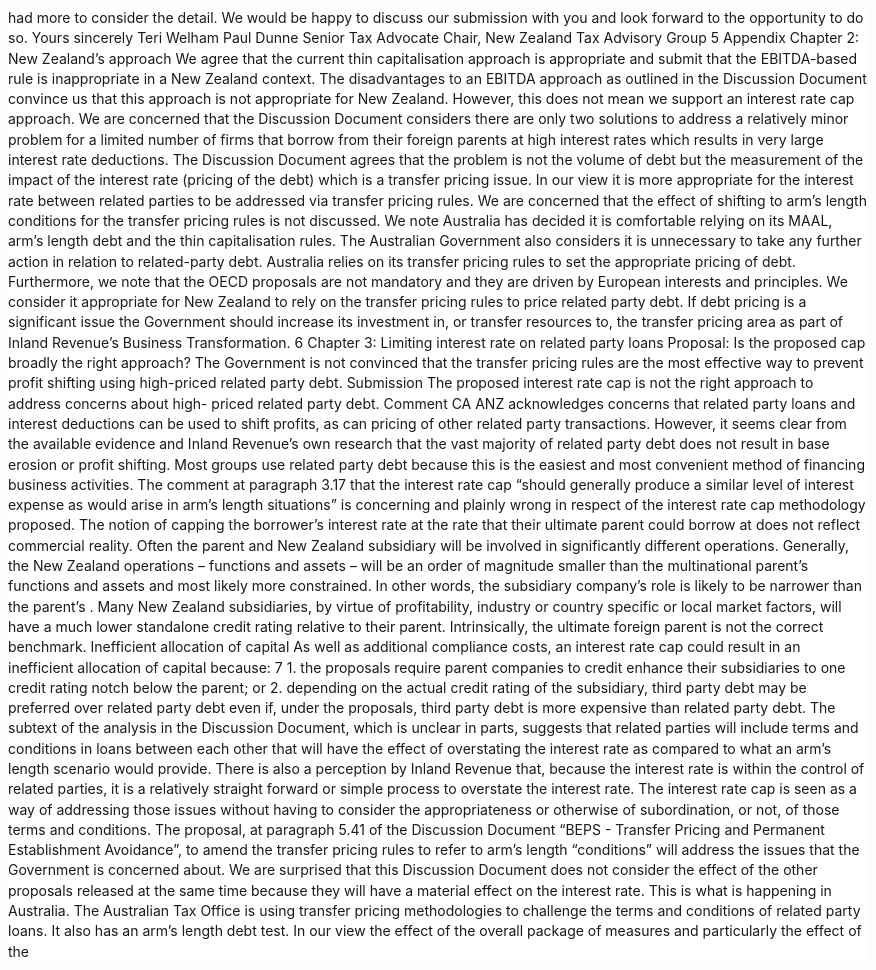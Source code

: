 had more to consider the detail. We would be happy to discuss our submission with you and look forward to the opportunity to do so. Yours sincerely Teri Welham Paul Dunne Senior Tax Advocate Chair, New Zealand Tax Advisory Group 5 Appendix Chapter 2: New Zealand’s approach We agree that the current thin capitalisation approach is appropriate and submit that the EBITDA-based rule is inappropriate in a New Zealand context. The disadvantages to an EBITDA approach as outlined in the Discussion Document convince us that this approach is not appropriate for New Zealand. However, this does not mean we support an interest rate cap approach. We are concerned that the Discussion Document considers there are only two solutions to address a relatively minor problem for a limited number of firms that borrow from their foreign parents at high interest rates which results in very large interest rate deductions. The Discussion Document agrees that the problem is not the volume of debt but the measurement of the impact of the interest rate (pricing of the debt) which is a transfer pricing issue. In our view it is more appropriate for the interest rate between related parties to be addressed via transfer pricing rules. We are concerned that the effect of shifting to arm’s length conditions for the transfer pricing rules is not discussed. We note Australia has decided it is comfortable relying on its MAAL, arm’s length debt and the thin capitalisation rules. The Australian Government also considers it is unnecessary to take any further action in relation to related-party debt. Australia relies on its transfer pricing rules to set the appropriate pricing of debt. Furthermore, we note that the OECD proposals are not mandatory and they are driven by European interests and principles. We consider it appropriate for New Zealand to rely on the transfer pricing rules to price related party debt. If debt pricing is a significant issue the Government should increase its investment in, or transfer resources to, the transfer pricing area as part of Inland Revenue’s Business Transformation. 6 Chapter 3: Limiting interest rate on related party loans Proposal: Is the proposed cap broadly the right approach? The Government is not convinced that the transfer pricing rules are the most effective way to prevent profit shifting using high-priced related party debt. Submission The proposed interest rate cap is not the right approach to address concerns about high- priced related party debt. Comment CA ANZ acknowledges concerns that related party loans and interest deductions can be used to shift profits, as can pricing of other related party transactions. However, it seems clear from the available evidence and Inland Revenue’s own research that the vast majority of related party debt does not result in base erosion or profit shifting. Most groups use related party debt because this is the easiest and most convenient method of financing business activities. The comment at paragraph 3.17 that the interest rate cap “should generally produce a similar level of interest expense as would arise in arm’s length situations” is concerning and plainly wrong in respect of the interest rate cap methodology proposed. The notion of capping the borrower’s interest rate at the rate that their ultimate parent could borrow at does not reflect commercial reality. Often the parent and New Zealand subsidiary will be involved in significantly different operations. Generally, the New Zealand operations – functions and assets – will be an order of magnitude smaller than the multinational parent’s functions and assets and most likely more constrained. In other words, the subsidiary company’s role is likely to be narrower than the parent’s . Many New Zealand subsidiaries, by virtue of profitability, industry or country specific or local market factors, will have a much lower standalone credit rating relative to their parent. Intrinsically, the ultimate foreign parent is not the correct benchmark. Inefficient allocation of capital As well as additional compliance costs, an interest rate cap could result in an inefficient allocation of capital because: 7 1. the proposals require parent companies to credit enhance their subsidiaries to one credit rating notch below the parent; or 2. depending on the actual credit rating of the subsidiary, third party debt may be preferred over related party debt even if, under the proposals, third party debt is more expensive than related party debt. The subtext of the analysis in the Discussion Document, which is unclear in parts, suggests that related parties will include terms and conditions in loans between each other that will have the effect of overstating the interest rate as compared to what an arm’s length scenario would provide. There is also a perception by Inland Revenue that, because the interest rate is within the control of related parties, it is a relatively straight forward or simple process to overstate the interest rate. The interest rate cap is seen as a way of addressing those issues without having to consider the appropriateness or otherwise of subordination, or not, of those terms and conditions. The proposal, at paragraph 5.41 of the Discussion Document “BEPS - Transfer Pricing and Permanent Establishment Avoidance”, to amend the transfer pricing rules to refer to arm’s length “conditions” will address the issues that the Government is concerned about. We are surprised that this Discussion Document does not consider the effect of the other proposals released at the same time because they will have a material effect on the interest rate. This is what is happening in Australia. The Australian Tax Office is using transfer pricing methodologies to challenge the terms and conditions of related party loans. It also has an arm’s length debt test. In our view the effect of the overall package of measures and particularly the effect of the